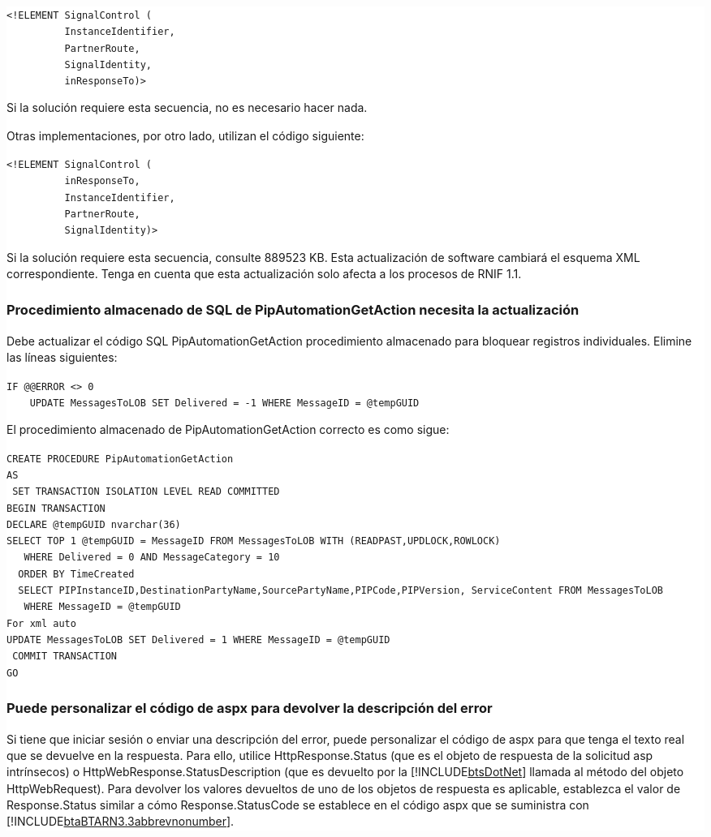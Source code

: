 ```  
<!ELEMENT SignalControl (  
          InstanceIdentifier,  
          PartnerRoute,  
          SignalIdentity,  
          inResponseTo)>  
```  
  
 Si la solución requiere esta secuencia, no es necesario hacer nada.  
  
 Otras implementaciones, por otro lado, utilizan el código siguiente:  
  
```  
<!ELEMENT SignalControl (  
          inResponseTo,  
          InstanceIdentifier,  
          PartnerRoute,  
          SignalIdentity)>  
```  
  
 Si la solución requiere esta secuencia, consulte 889523 KB. Esta actualización de software cambiará el esquema XML correspondiente. Tenga en cuenta que esta actualización solo afecta a los procesos de RNIF 1.1.  
  
### <a name="pipautomationgetaction-sql-stored-procedure-needs-update"></a>Procedimiento almacenado de SQL de PipAutomationGetAction necesita la actualización  
 Debe actualizar el código SQL PipAutomationGetAction procedimiento almacenado para bloquear registros individuales. Elimine las líneas siguientes:  
  
```  
IF @@ERROR <> 0  
    UPDATE MessagesToLOB SET Delivered = -1 WHERE MessageID = @tempGUID  
```  
  
 El procedimiento almacenado de PipAutomationGetAction correcto es como sigue:  
  
```  
CREATE PROCEDURE PipAutomationGetAction  
AS  
 SET TRANSACTION ISOLATION LEVEL READ COMMITTED  
BEGIN TRANSACTION  
DECLARE @tempGUID nvarchar(36)  
SELECT TOP 1 @tempGUID = MessageID FROM MessagesToLOB WITH (READPAST,UPDLOCK,ROWLOCK)  
   WHERE Delivered = 0 AND MessageCategory = 10  
  ORDER BY TimeCreated  
  SELECT PIPInstanceID,DestinationPartyName,SourcePartyName,PIPCode,PIPVersion, ServiceContent FROM MessagesToLOB  
   WHERE MessageID = @tempGUID  
For xml auto  
UPDATE MessagesToLOB SET Delivered = 1 WHERE MessageID = @tempGUID  
 COMMIT TRANSACTION  
GO  
```  
  
### <a name="you-can-customize-aspx-code-to-return-the-error-description"></a>Puede personalizar el código de aspx para devolver la descripción del error  
 Si tiene que iniciar sesión o enviar una descripción del error, puede personalizar el código de aspx para que tenga el texto real que se devuelve en la respuesta. Para ello, utilice HttpResponse.Status (que es el objeto de respuesta de la solicitud asp intrínsecos) o HttpWebResponse.StatusDescription (que es devuelto por la [!INCLUDE[btsDotNet](../../includes/btsdotnet-md.md)] llamada al método del objeto HttpWebRequest). Para devolver los valores devueltos de uno de los objetos de respuesta es aplicable, establezca el valor de Response.Status similar a cómo Response.StatusCode se establece en el código aspx que se suministra con [!INCLUDE[btaBTARN3.3abbrevnonumber](../../includes/btabtarn3-3abbrevnonumber-md.md)].  
  